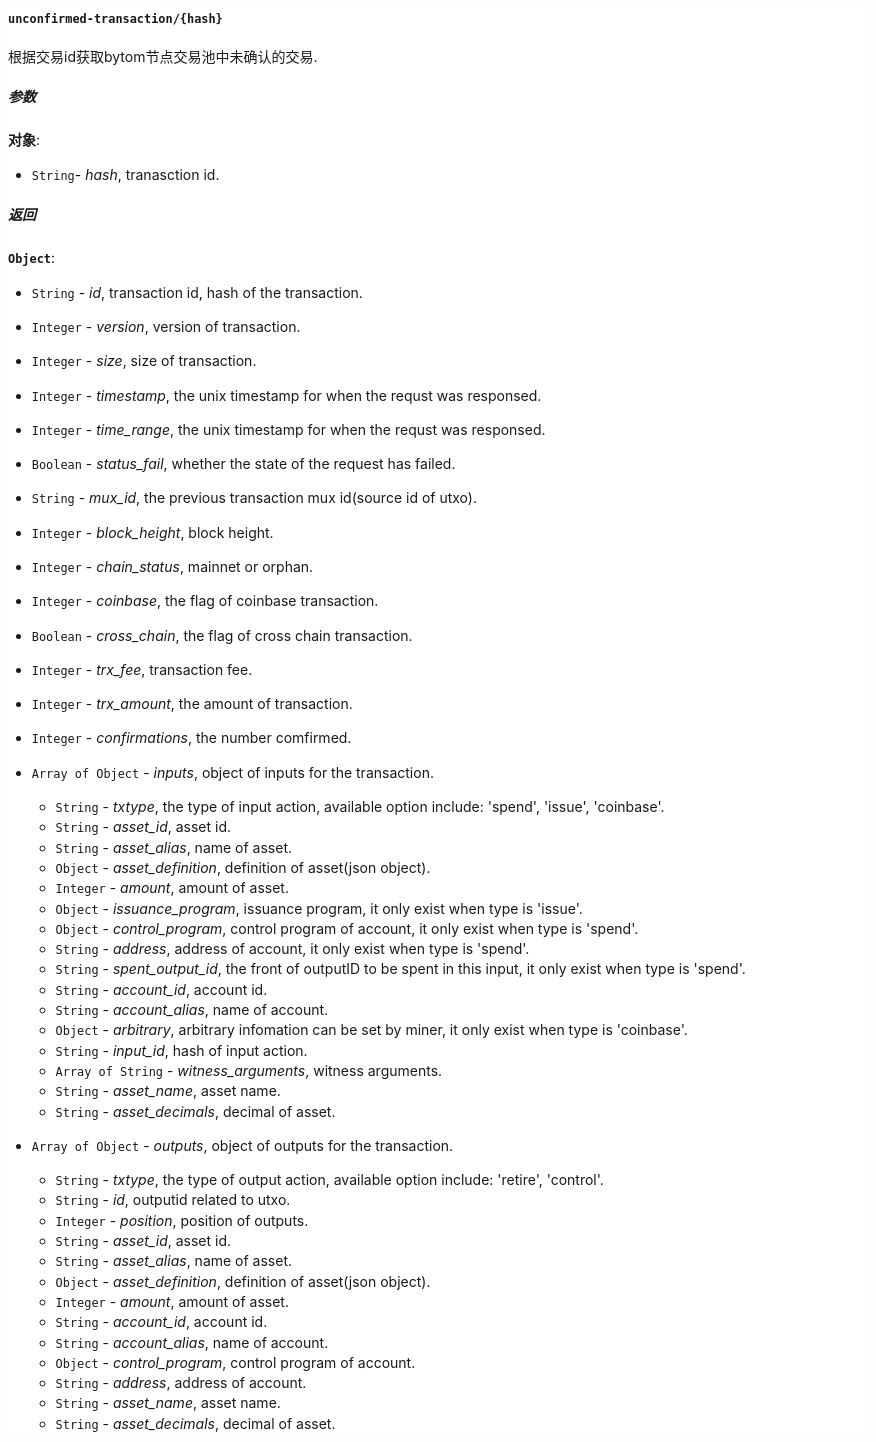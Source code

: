 
#### `unconfirmed-transaction/{hash}`

根据交易id获取bytom节点交易池中未确认的交易.

##### 参数

**对象**:

- `String`- _hash_, tranasction id.

##### 返回

**`Object`**:

- `String` - _id_, transaction id, hash of the transaction.
- `Integer` - _version_, version of transaction.
- `Integer` - _size_, size of transaction.
- `Integer` - _timestamp_, the unix timestamp for when the requst was responsed.
- `Integer` - _time_range_, the unix timestamp for when the requst was responsed.
- `Boolean` - _status_fail_, whether the state of the request has failed.
- `String` - _mux_id_, the previous transaction mux id(source id of utxo).
- `Integer` - _block_height_, block height.
- `Integer` - _chain_status_, mainnet or orphan.
- `Integer` - _coinbase_, the flag of coinbase transaction.
- `Boolean` - _cross_chain_, the flag of cross chain transaction.
- `Integer` - _trx_fee_, transaction fee.
- `Integer` - _trx_amount_, the amount of transaction.
- `Integer` - _confirmations_, the number comfirmed.
- `Array of Object` - _inputs_, object of inputs for the transaction.

  - `String` - _txtype_, the type of input action, available option include: 'spend', 'issue', 'coinbase'.
  - `String` - _asset_id_, asset id.
  - `String` - _asset_alias_, name of asset.
  - `Object` - _asset_definition_, definition of asset(json object).
  - `Integer` - _amount_, amount of asset.
  - `Object` - _issuance_program_, issuance program, it only exist when type is 'issue'.
  - `Object` - _control_program_, control program of account, it only exist when type is 'spend'.
  - `String` - _address_, address of account, it only exist when type is 'spend'.
  - `String` - _spent_output_id_, the front of outputID to be spent in this input, it only exist when type is 'spend'.
  - `String` - _account_id_, account id.
  - `String` - _account_alias_, name of account.
  - `Object` - _arbitrary_, arbitrary infomation can be set by miner, it only exist when type is 'coinbase'.
  - `String` - _input_id_, hash of input action.
  - `Array of String` - _witness_arguments_, witness arguments.
  - `String` - _asset_name_, asset name.
  - `String` - _asset_decimals_, decimal of asset.
- `Array of Object` - _outputs_, object of outputs for the transaction.

  - `String` - _txtype_, the type of output action, available option include: 'retire', 'control'.
  - `String` - _id_, outputid related to utxo.
  - `Integer` - _position_, position of outputs.
  - `String` - _asset_id_, asset id.
  - `String` - _asset_alias_, name of asset.
  - `Object` - _asset_definition_, definition of asset(json object).
  - `Integer` - _amount_, amount of asset.
  - `String` - _account_id_, account id.
  - `String` - _account_alias_, name of account.
  - `Object` - _control_program_, control program of account.
  - `String` - _address_, address of account.
  - `String` - _asset_name_, asset name.
  - `String` - _asset_decimals_, decimal of asset.
